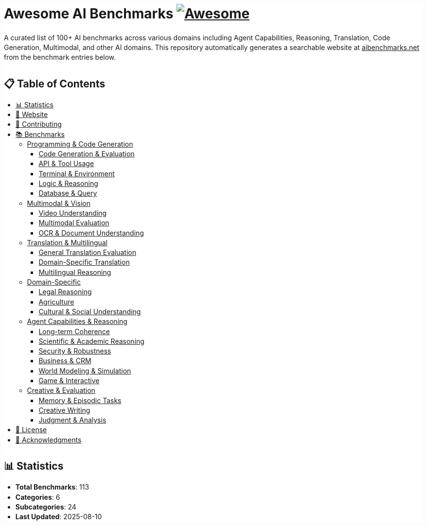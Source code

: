 # Awesome AI Benchmarks [![Awesome](https://awesome.re/badge-flat.svg)](https://awesome.re)

A curated list of 100+ AI benchmarks across various domains including Agent Capabilities, Reasoning, Translation, Code Generation, Multimodal, and other AI domains. This repository automatically generates a searchable website at [aibenchmarks.net](https://aibenchmarks.net/) from the benchmark entries below.

## 📋 Table of Contents

- [📊 Statistics](#-statistics)
- [🚀 Website](#-website)
- [📝 Contributing](#-contributing)
- [📚 Benchmarks](#-benchmarks)
  - [Programming & Code Generation](#programming--code-generation)
    - [Code Generation & Evaluation](#code-generation--evaluation)
    - [API & Tool Usage](#api--tool-usage)
    - [Terminal & Environment](#terminal--environment)
    - [Logic & Reasoning](#logic--reasoning)
    - [Database & Query](#database--query)
  - [Multimodal & Vision](#multimodal--vision)
    - [Video Understanding](#video-understanding)
    - [Multimodal Evaluation](#multimodal-evaluation)
    - [OCR & Document Understanding](#ocr--document-understanding)
  - [Translation & Multilingual](#translation--multilingual)
    - [General Translation Evaluation](#general-translation-evaluation)
    - [Domain-Specific Translation](#domain-specific-translation)
    - [Multilingual Reasoning](#multilingual-reasoning)
  - [Domain-Specific](#domain-specific)
    - [Legal Reasoning](#legal-reasoning)
    - [Agriculture](#agriculture)
    - [Cultural & Social Understanding](#cultural--social-understanding)
  - [Agent Capabilities & Reasoning](#agent-capabilities--reasoning)
    - [Long-term Coherence](#long-term-coherence)
    - [Scientific & Academic Reasoning](#scientific--academic-reasoning)
    - [Security & Robustness](#security--robustness)
    - [Business & CRM](#business--crm)
    - [World Modeling & Simulation](#world-modeling--simulation)
    - [Game & Interactive](#game--interactive)
  - [Creative & Evaluation](#creative--evaluation)
    - [Memory & Episodic Tasks](#memory--episodic-tasks)
    - [Creative Writing](#creative-writing)
    - [Judgment & Analysis](#judgment--analysis)
- [📄 License](#-license)
- [🤝 Acknowledgments](#-acknowledgments)

## 📊 Statistics

- **Total Benchmarks**: 113
- **Categories**: 6
- **Subcategories**: 24
- **Last Updated**: 2025-08-10

